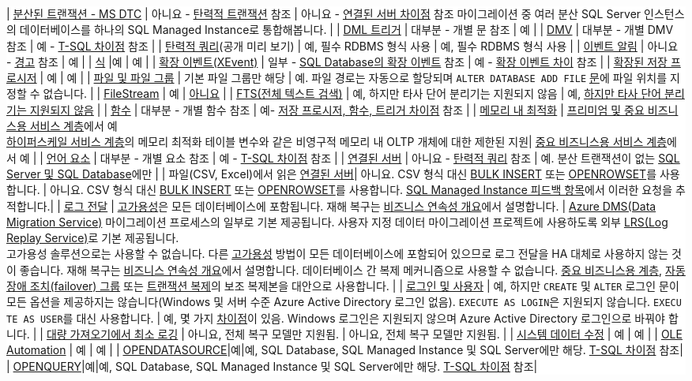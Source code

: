 | [분산된 트랜잭션 - MS DTC](/sql/relational-databases/native-client-ole-db-transactions/supporting-distributed-transactions) | 아니요 - [탄력적 트랜잭션](elastic-transactions-overview.md) 참조 |  아니요 - [연결된 서버 차이점](../managed-instance/transact-sql-tsql-differences-sql-server.md#linked-servers) 참조 마이그레이션 중 여러 분산 SQL Server 인스턴스의 데이터베이스를 하나의 SQL Managed Instance로 통합해봅니다. |
| [DML 트리거](/sql/relational-databases/triggers/create-dml-triggers) | 대부분 - 개별 문 참조 |  예 |
| [DMV](/sql/relational-databases/system-dynamic-management-views/system-dynamic-management-views) | 대부분 - 개별 DMV 참조 |  예 - [T-SQL 차이점](../managed-instance/transact-sql-tsql-differences-sql-server.md) 참조 |
| [탄력적 쿼리](elastic-query-overview.md)(공개 미리 보기) | 예, 필수 RDBMS 형식 사용 | 예, 필수 RDBMS 형식 사용 |
| [이벤트 알림](/sql/relational-databases/service-broker/event-notifications) | 아니요 - [경고](alerts-insights-configure-portal.md) 참조 | 예 |
| [식](/sql/t-sql/language-elements/expressions-transact-sql) |예 | 예 |
| [확장 이벤트(XEvent)](/sql/relational-databases/extended-events/extended-events) | 일부 - [SQL Database의 확장 이벤트](xevent-db-diff-from-svr.md) 참조 | 예 - [확장 이벤트 차이](../managed-instance/transact-sql-tsql-differences-sql-server.md#extended-events) 참조 |
| [확장된 저장 프로시저](/sql/relational-databases/extended-stored-procedures-programming/creating-extended-stored-procedures) | 예 | 예 |
| [파일 및 파일 그룹](/sql/relational-databases/databases/database-files-and-filegroups) | 기본 파일 그룹만 해당 | 예. 파일 경로는 자동으로 할당되며 `ALTER DATABASE ADD FILE` [문](../managed-instance/transact-sql-tsql-differences-sql-server.md#alter-database-statement)에 파일 위치를 지정할 수 없습니다.  |
| [FileStream](/sql/relational-databases/blob/filestream-sql-server) | 예 | [아니요](../managed-instance/transact-sql-tsql-differences-sql-server.md#filestream-and-filetable) |
| [FTS(전체 텍스트 검색)](/sql/relational-databases/search/full-text-search) |  예, 하지만 타사 단어 분리기는 지원되지 않음 | 예, [하지만 타사 단어 분리기는 지원되지 않음](../managed-instance/transact-sql-tsql-differences-sql-server.md#full-text-semantic-search) |
| [함수](/sql/t-sql/functions/functions) | 대부분 - 개별 함수 참조 | 예- [저장 프로시저, 함수, 트리거 차이점](../managed-instance/transact-sql-tsql-differences-sql-server.md#stored-procedures-functions-and-triggers) 참조 |
| [메모리 내 최적화](/sql/relational-databases/in-memory-oltp/in-memory-oltp-in-memory-optimization) | [프리미엄 및 중요 비즈니스용 서비스 계층](../in-memory-oltp-overview.md)에서 예</br> [하이퍼스케일 서비스 계층](service-tier-hyperscale.md)의 메모리 최적화 테이블 변수와 같은 비영구적 메모리 내 OLTP 개체에 대한 제한된 지원| [중요 비즈니스용 서비스 계층](../managed-instance/sql-managed-instance-paas-overview.md)에서 예 |
| [언어 요소](/sql/t-sql/language-elements/language-elements-transact-sql) | 대부분 - 개별 요소 참조 |  예 - [T-SQL 차이점](../managed-instance/transact-sql-tsql-differences-sql-server.md) 참조 |
| [연결된 서버](/sql/relational-databases/linked-servers/linked-servers-database-engine) | 아니요 - [탄력적 쿼리](elastic-query-horizontal-partitioning.md) 참조 | 예. 분산 트랜잭션이 없는 [SQL Server 및 SQL Database](../managed-instance/transact-sql-tsql-differences-sql-server.md#linked-servers)에만 |
| 파일(CSV, Excel)에서 읽은 [연결된 서버](/sql/relational-databases/linked-servers/linked-servers-database-engine)| 아니요. CSV 형식 대신 [BULK INSERT](/sql/t-sql/statements/bulk-insert-transact-sql#e-importing-data-from-a-csv-file) 또는 [OPENROWSET](/sql/t-sql/functions/openrowset-transact-sql#g-accessing-data-from-a-csv-file-with-a-format-file)를 사용합니다. | 아니요. CSV 형식 대신 [BULK INSERT](/sql/t-sql/statements/bulk-insert-transact-sql#e-importing-data-from-a-csv-file) 또는 [OPENROWSET](/sql/t-sql/functions/openrowset-transact-sql#g-accessing-data-from-a-csv-file-with-a-format-file)를 사용합니다. [SQL Managed Instance 피드백 항목](https://feedback.azure.com/forums/915676-sql-managed-instance/suggestions/35657887-linked-server-to-non-sql-sources)에서 이러한 요청을 추적합니다.|
| [로그 전달](/sql/database-engine/log-shipping/about-log-shipping-sql-server) | [고가용성](high-availability-sla.md)은 모든 데이터베이스에 포함됩니다. 재해 복구는 [비즈니스 연속성 개요](business-continuity-high-availability-disaster-recover-hadr-overview.md)에서 설명합니다. | [Azure DMS(Data Migration Service)](../../dms/tutorial-sql-server-to-managed-instance.md) 마이그레이션 프로세스의 일부로 기본 제공됩니다. 사용자 지정 데이터 마이그레이션 프로젝트에 사용하도록 외부 [LRS(Log Replay Service)](../managed-instance/log-replay-service-migrate.md)로 기본 제공됩니다.<br /> 고가용성 솔루션으로는 사용할 수 없습니다. 다른 [고가용성](high-availability-sla.md) 방법이 모든 데이터베이스에 포함되어 있으므로 로그 전달을 HA 대체로 사용하지 않는 것이 좋습니다. 재해 복구는 [비즈니스 연속성 개요](business-continuity-high-availability-disaster-recover-hadr-overview.md)에서 설명합니다. 데이터베이스 간 복제 메커니즘으로 사용할 수 없습니다. [중요 비즈니스용 계층](service-tier-business-critical.md), [자동 장애 조치(failover) 그룹](auto-failover-group-overview.md) 또는 [트랜잭션 복제](../managed-instance/replication-transactional-overview.md)의 보조 복제본을 대안으로 사용합니다. |
| [로그인 및 사용자](/sql/relational-databases/security/authentication-access/principals-database-engine) | 예, 하지만 `CREATE` 및 `ALTER` 로그인 문이 모든 옵션을 제공하지는 않습니다(Windows 및 서버 수준 Azure Active Directory 로그인 없음). `EXECUTE AS LOGIN`은 지원되지 않습니다. `EXECUTE AS USER`를 대신 사용합니다.  | 예, 몇 가지 [차이점](../managed-instance/transact-sql-tsql-differences-sql-server.md#logins-and-users)이 있음. Windows 로그인은 지원되지 않으며 Azure Active Directory 로그인으로 바꿔야 합니다. |
| [대량 가져오기에서 최소 로깅](/sql/relational-databases/import-export/prerequisites-for-minimal-logging-in-bulk-import) | 아니요, 전체 복구 모델만 지원됨. | 아니요, 전체 복구 모델만 지원됨. |
| [시스템 데이터 수정](/sql/relational-databases/databases/system-databases) | 예 | 예 |
| [OLE Automation](/sql/database-engine/configure-windows/ole-automation-procedures-server-configuration-option) | 예 | 예 |
| [OPENDATASOURCE](/sql/t-sql/functions/opendatasource-transact-sql)|예|예, SQL Database, SQL Managed Instance 및 SQL Server에만 해당. [T-SQL 차이점](../managed-instance/transact-sql-tsql-differences-sql-server.md) 참조|
| [OPENQUERY](/sql/t-sql/functions/openquery-transact-sql)|예|예, SQL Database, SQL Managed Instance 및 SQL Server에만 해당. [T-SQL 차이점](../managed-instance/transact-sql-tsql-differences-sql-server.md) 참조|